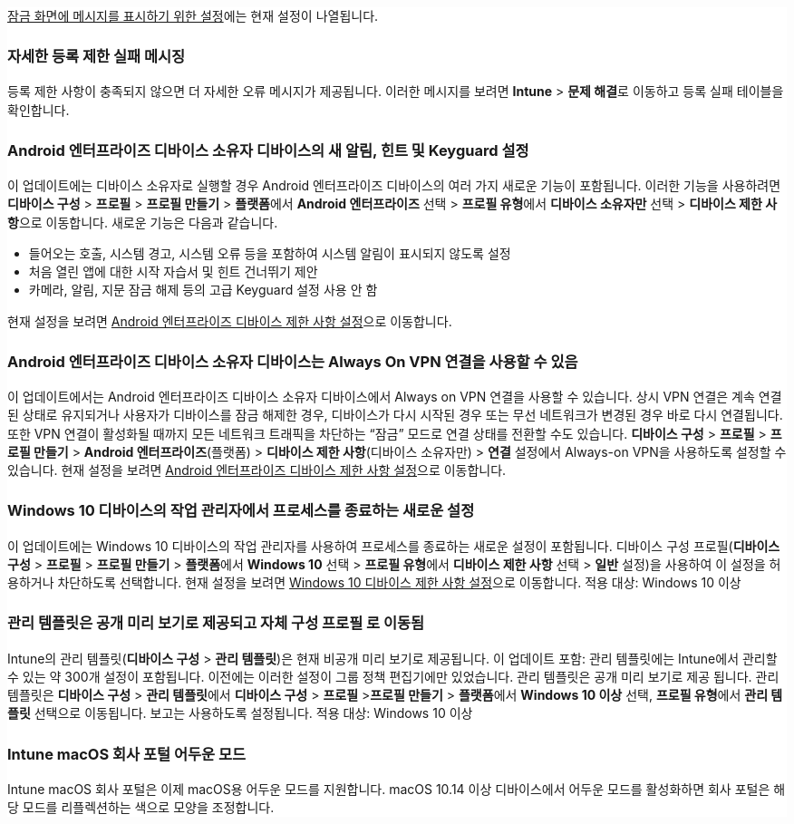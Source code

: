 [잠금 화면에 메시지를 표시하기 위한 설정](shared-device-settings-ios.md)에는 현재 설정이 나열됩니다.

### <a name="more-detailed-enrollment-restriction-failure-messaging----3111564--"></a>자세한 등록 제한 실패 메시징 
등록 제한 사항이 충족되지 않으면 더 자세한 오류 메시지가 제공됩니다. 이러한 메시지를 보려면 **Intune** > **문제 해결**로 이동하고 등록 실패 테이블을 확인합니다.

### <a name="new-notification-hints-and-keyguard-settings-to-android-enterprise-device-owner-devices----3201839-3201843---"></a>Android 엔터프라이즈 디바이스 소유자 디바이스의 새 알림, 힌트 및 Keyguard 설정 
이 업데이트에는 디바이스 소유자로 실행할 경우 Android 엔터프라이즈 디바이스의 여러 가지 새로운 기능이 포함됩니다. 이러한 기능을 사용하려면 **디바이스 구성** > **프로필** > **프로필 만들기** > **플랫폼**에서 **Android 엔터프라이즈** 선택 > **프로필 유형**에서 **디바이스 소유자만** 선택 > **디바이스 제한 사항**으로 이동합니다.
새로운 기능은 다음과 같습니다. 
- 들어오는 호출, 시스템 경고, 시스템 오류 등을 포함하여 시스템 알림이 표시되지 않도록 설정
- 처음 열린 앱에 대한 시작 자습서 및 힌트 건너뛰기 제안
- 카메라, 알림, 지문 잠금 해제 등의 고급 Keyguard 설정 사용 안 함

현재 설정을 보려면 [Android 엔터프라이즈 디바이스 제한 사항 설정](device-restrictions-android-for-work.md)으로 이동합니다.

### <a name="android-enterprise-device-owner-devices-can-use-always-on-vpn-connections----3202194---"></a>Android 엔터프라이즈 디바이스 소유자 디바이스는 Always On VPN 연결을 사용할 수 있음 
이 업데이트에서는 Android 엔터프라이즈 디바이스 소유자 디바이스에서 Always on VPN 연결을 사용할 수 있습니다. 상시 VPN 연결은 계속 연결된 상태로 유지되거나 사용자가 디바이스를 잠금 해제한 경우, 디바이스가 다시 시작된 경우 또는 무선 네트워크가 변경된 경우 바로 다시 연결됩니다. 또한 VPN 연결이 활성화될 때까지 모든 네트워크 트래픽을 차단하는 “잠금” 모드로 연결 상태를 전환할 수도 있습니다.
**디바이스 구성** > **프로필** > **프로필 만들기** > **Android 엔터프라이즈**(플랫폼) > **디바이스 제한 사항**(디바이스 소유자만) > **연결** 설정에서 Always-on VPN을 사용하도록 설정할 수 있습니다. 현재 설정을 보려면 [Android 엔터프라이즈 디바이스 제한 사항 설정](device-restrictions-android-for-work.md)으로 이동합니다.

### <a name="new-setting-to-end-processes-in-task-manager-on-windows-10-devices----3285177---"></a>Windows 10 디바이스의 작업 관리자에서 프로세스를 종료하는 새로운 설정  
이 업데이트에는 Windows 10 디바이스의 작업 관리자를 사용하여 프로세스를 종료하는 새로운 설정이 포함됩니다. 디바이스 구성 프로필(**디바이스 구성** > **프로필** > **프로필 만들기** > **플랫폼**에서 **Windows 10** 선택 > **프로필 유형**에서 **디바이스 제한 사항** 선택 > **일반** 설정)을 사용하여 이 설정을 허용하거나 차단하도록 선택합니다.
현재 설정을 보려면 [Windows 10 디바이스 제한 사항 설정](device-restrictions-windows-10.md)으로 이동합니다.
적용 대상: Windows 10 이상

### <a name="administrative-templates-are-in-public-preview-and-moved-to-their-own-configuration-profile----3322847---"></a>관리 템플릿은 공개 미리 보기로 제공되고 자체 구성 프로필 로 이동됨 
Intune의 관리 템플릿(**디바이스 구성** > **관리 템플릿**)은 현재 비공개 미리 보기로 제공됩니다. 이 업데이트 포함: 관리 템플릿에는 Intune에서 관리할 수 있는 약 300개 설정이 포함됩니다. 이전에는 이러한 설정이 그룹 정책 편집기에만 있었습니다.
관리 템플릿은 공개 미리 보기로 제공 됩니다. 관리 템플릿은 **디바이스 구성** > **관리 템플릿**에서 **디바이스 구성** > **프로필** >**프로필 만들기** > **플랫폼**에서 **Windows 10 이상** 선택, **프로필 유형**에서 **관리 템플릿** 선택으로 이동됩니다.
보고는 사용하도록 설정됩니다. 적용 대상: Windows 10 이상

### <a name="intune-macos-company-portal-dark-mode----3300524---"></a>Intune macOS 회사 포털 어두운 모드 
Intune macOS 회사 포털은 이제 macOS용 어두운 모드를 지원합니다. macOS 10.14 이상 디바이스에서 어두운 모드를 활성화하면 회사 포털은 해당 모드를 리플렉션하는 색으로 모양을 조정합니다.
